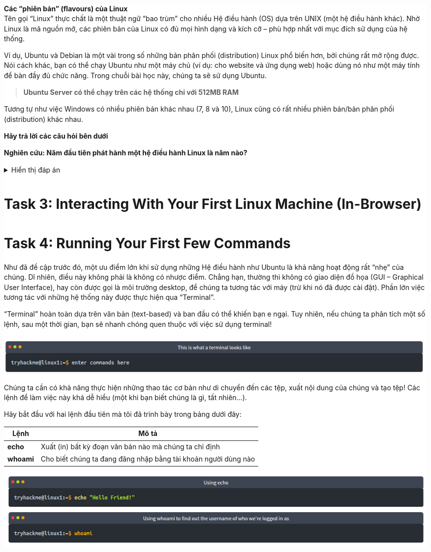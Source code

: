 **Các “phiên bản” (flavours) của Linux**  
Tên gọi “Linux” thực chất là một thuật ngữ “bao trùm” cho nhiều Hệ điều hành (OS) dựa trên UNIX (một hệ điều hành khác). Nhờ Linux là mã nguồn mở, các phiên bản của Linux có đủ mọi hình dạng và kích cỡ – phù hợp nhất với mục đích sử dụng của hệ thống.  

Ví dụ, Ubuntu và Debian là một vài trong số những bản phân phối (distribution) Linux phổ biến hơn, bởi chúng rất mở rộng được. Nói cách khác, bạn có thể chạy Ubuntu như một máy chủ (ví dụ: cho website và ứng dụng web) hoặc dùng nó như một máy tính để bàn đầy đủ chức năng. Trong chuỗi bài học này, chúng ta sẽ sử dụng Ubuntu.  

> **Ubuntu Server có thể chạy trên các hệ thống chỉ với 512MB RAM**  

Tương tự như việc Windows có nhiều phiên bản khác nhau (7, 8 và 10), Linux cũng có rất nhiều phiên bản/bản phân phối (distribution) khác nhau.  

**Hãy trả lời các câu hỏi bên dưới**  

**Nghiên cứu: Năm đầu tiên phát hành một hệ điều hành Linux là năm nào?**  

<details><summary>Hiển thị đáp án</summary></details>

# Task 3: Interacting With Your First Linux Machine (In-Browser)

# Task 4: Running Your First Few Commands

Như đã đề cập trước đó, một ưu điểm lớn khi sử dụng những Hệ điều hành như Ubuntu là khả năng hoạt động rất “nhẹ” của chúng. Dĩ nhiên, điều này không phải là không có nhược điểm. Chẳng hạn, thường thì không có giao diện đồ họa (GUI – Graphical User Interface), hay còn được gọi là môi trường desktop, để chúng ta tương tác với máy (trừ khi nó đã được cài đặt). Phần lớn việc tương tác với những hệ thống này được thực hiện qua “Terminal”.

“Terminal” hoàn toàn dựa trên văn bản (text-based) và ban đầu có thể khiến bạn e ngại. Tuy nhiên, nếu chúng ta phân tích một số lệnh, sau một thời gian, bạn sẽ nhanh chóng quen thuộc với việc sử dụng terminal!

![Terminal](./img/1_Linux_Fundamentals_Part_1/4.1.png)

Chúng ta cần có khả năng thực hiện những thao tác cơ bản như di chuyển đến các tệp, xuất nội dung của chúng và tạo tệp! Các lệnh để làm việc này khá dễ hiểu (một khi bạn biết chúng là gì, tất nhiên…).

Hãy bắt đầu với hai lệnh đầu tiên mà tôi đã trình bày trong bảng dưới đây:

**Lệnh** | **Mô tả**  
--- | ---  
**echo** | Xuất (in) bất kỳ đoạn văn bản nào mà chúng ta chỉ định  
**whoami** | Cho biết chúng ta đang đăng nhập bằng tài khoản người dùng nào  

![Terminal](./img/1_Linux_Fundamentals_Part_1/4.2.png)

